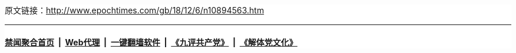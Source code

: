原文链接：http://www.epochtimes.com/gb/18/12/6/n10894563.htm


------------------------
#### [禁闻聚合首页](https://github.com/gfw-breaker/banned-news/blob/master/README.md) &nbsp;|&nbsp; [Web代理](https://github.com/gfw-breaker/open-proxy/blob/master/README.md) &nbsp;|&nbsp; [一键翻墙软件](https://github.com/gfw-breaker/nogfw/blob/master/README.md) &nbsp;|&nbsp; [《九评共产党》](https://github.com/gfw-breaker/9ping.md/blob/master/README.md#九评之一评共产党是什么) &nbsp;|&nbsp; [《解体党文化》](https://github.com/gfw-breaker/jtdwh.md/blob/master/README.md#绪论)